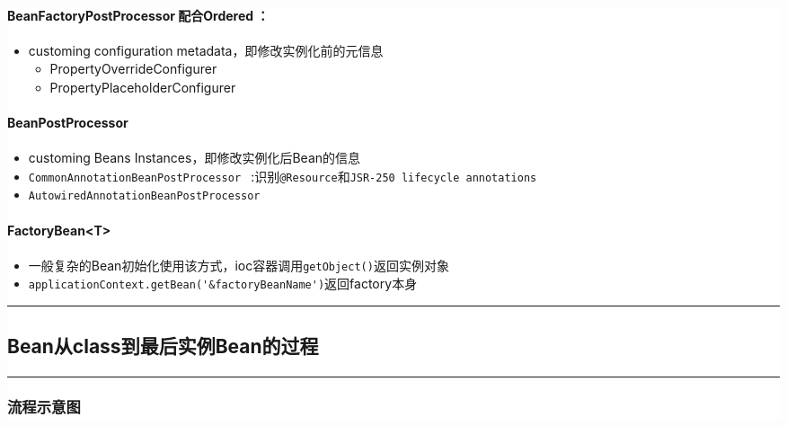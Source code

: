 #### BeanFactoryPostProcessor  配合Ordered  ：

* customing configuration metadata，即修改实例化前的元信息
  * PropertyOverrideConfigurer  
  * PropertyPlaceholderConfigurer  

#### BeanPostProcessor 

* customing Beans Instances，即修改实例化后Bean的信息
* `CommonAnnotationBeanPostProcessor ` :识别`@Resource`和`JSR-250 lifecycle annotations`
* `AutowiredAnnotationBeanPostProcessor`

#### FactoryBean\<T\>

* 一般复杂的Bean初始化使用该方式，ioc容器调用`getObject()`返回实例对象
* `applicationContext.getBean('&factoryBeanName')`返回factory本身



----

## Bean从class到最后实例Bean的过程

---

### 流程示意图
